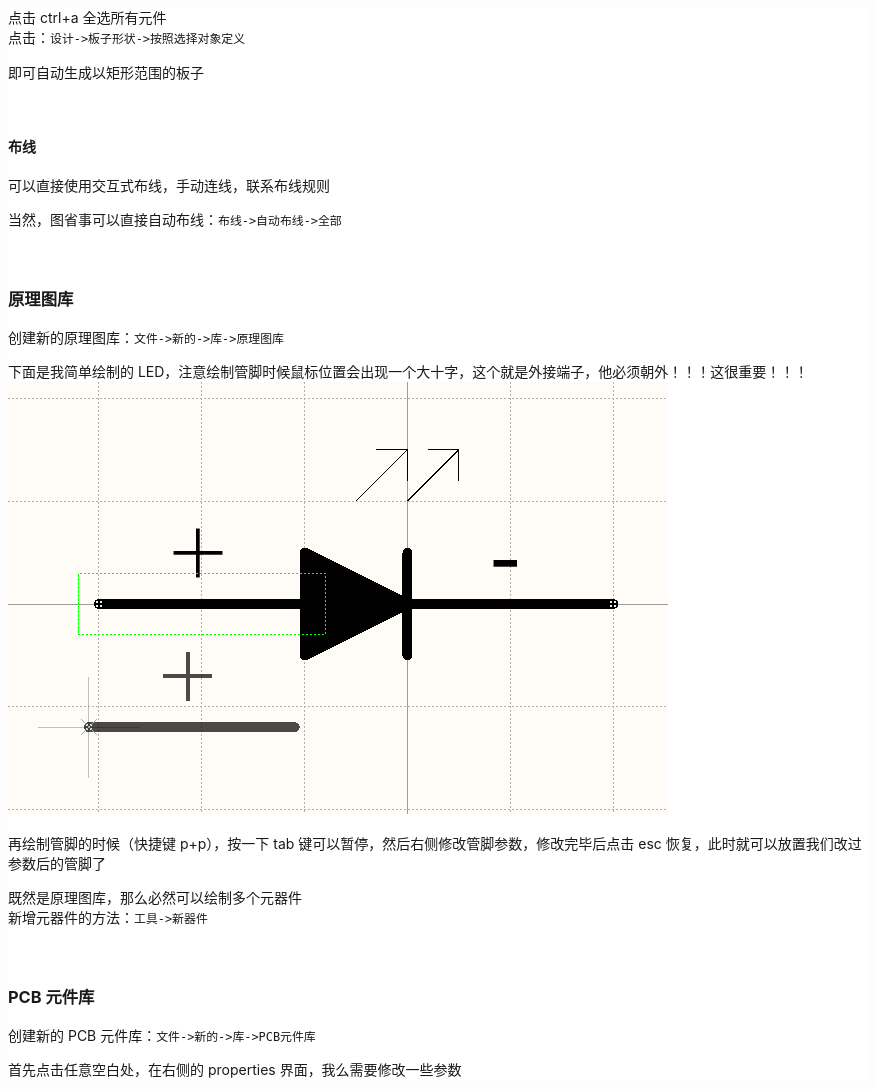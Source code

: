 点击 ctrl+a 全选所有元件  
点击：`设计->板子形状->按照选择对象定义`

即可自动生成以矩形范围的板子

<br>

#### 布线

可以直接使用交互式布线，手动连线，联系布线规则

当然，图省事可以直接自动布线：`布线->自动布线->全部`

<br>

### 原理图库

创建新的原理图库：`文件->新的->库->原理图库`

下面是我简单绘制的 LED，注意绘制管脚时候鼠标位置会出现一个大十字，这个就是外接端子，他必须朝外！！！这很重要！！！  
![](./img/ad/ad8.png)

再绘制管脚的时候（快捷键 p+p），按一下 tab 键可以暂停，然后右侧修改管脚参数，修改完毕后点击 esc 恢复，此时就可以放置我们改过参数后的管脚了

既然是原理图库，那么必然可以绘制多个元器件  
新增元器件的方法：`工具->新器件`

<br>

### PCB 元件库

创建新的 PCB 元件库：`文件->新的->库->PCB元件库`

首先点击任意空白处，在右侧的 properties 界面，我么需要修改一些参数
